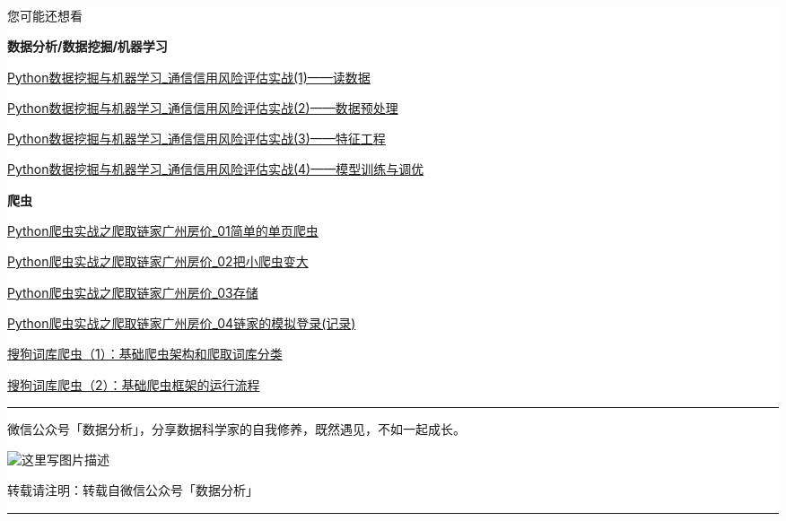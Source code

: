 <p>您可能还想看</p>

<p><strong>数据分析/数据挖掘/机器学习</strong></p>

<p><a href="https://mp.weixin.qq.com/s?__biz=MjM5NzUyNjc2MQ==&amp;mid=2247483712&amp;idx=1&amp;sn=050360c6389372ba8a706078be034fd1&amp;chksm=a6d9ecc691ae65d055ad038856a5a87789e8e1c7b38d5b072b4eb6bf32c4a2be498c11fe5cff&amp;scene=21#wechat_redirect" rel="nofollow">Python数据挖掘与机器学习_通信信用风险评估实战(1)——读数据</a></p>

<p><a href="https://mp.weixin.qq.com/s?__biz=MjM5NzUyNjc2MQ==&amp;mid=2247483716&amp;idx=1&amp;sn=513823443490f9e45bb901be63271633&amp;chksm=a6d9ecc291ae65d48c8236ea9a49c40d804978058fffeb9ac23a1bc0c106b8320fc2f017f906&amp;scene=21#wechat_redirect" rel="nofollow">Python数据挖掘与机器学习_通信信用风险评估实战(2)——数据预处理</a></p>

<p><a href="https://mp.weixin.qq.com/s?__biz=MjM5NzUyNjc2MQ==&amp;mid=2247483719&amp;idx=1&amp;sn=ea72adada0e5edd7213ed818845a8e79&amp;chksm=a6d9ecc191ae65d785986bde327d439c073de214ec6bf10d6a87a4aba043033ef1b46393cf65&amp;scene=21#wechat_redirect" rel="nofollow">Python数据挖掘与机器学习_通信信用风险评估实战(3)——特征工程</a></p>

<p><a href="https://mp.weixin.qq.com/s?__biz=MjM5NzUyNjc2MQ==&amp;mid=2247483722&amp;idx=1&amp;sn=8432609cd5a58905c0c21928f08941af&amp;chksm=a6d9eccc91ae65da5ff67f1326850cb6617c53d00107ba1329cf42232ae8325c1a1066707272&amp;scene=21#wechat_redirect" rel="nofollow">Python数据挖掘与机器学习_通信信用风险评估实战(4)——模型训练与调优</a></p>

<p><strong>爬虫</strong></p>

<p><a href="https://mp.weixin.qq.com/s?__biz=MjM5NzUyNjc2MQ==&amp;mid=2247483677&amp;idx=1&amp;sn=648a57dece5a24890fd2346d3d4a48a6&amp;chksm=a6d9ec9b91ae658d5e63353695739efd148afcae80d70d954656eda5cf50513ad8d91ecef4d5&amp;scene=21#wechat_redirect" rel="nofollow">Python爬虫实战之爬取链家广州房价_01简单的单页爬虫</a></p>

<p><a href="https://mp.weixin.qq.com/s?__biz=MjM5NzUyNjc2MQ==&amp;mid=2247483680&amp;idx=1&amp;sn=1f0ce634f08c57382004553f5edfdf10&amp;chksm=a6d9eca691ae65b0031fab5dd06f0c8b2671e745706cf767c44b9771d4fd6f3713bc4f201ec7&amp;scene=21#wechat_redirect" rel="nofollow">Python爬虫实战之爬取链家广州房价_02把小爬虫变大</a></p>

<p><a href="https://mp.weixin.qq.com/s?__biz=MjM5NzUyNjc2MQ==&amp;mid=2247483683&amp;idx=1&amp;sn=7210457abe85064ed7ff754498b55958&amp;chksm=a6d9eca591ae65b3a6a0e6cbe81b02370e2600e3584fbc6fd7cb719a8f0a864832875602c20a&amp;scene=21#wechat_redirect" rel="nofollow">Python爬虫实战之爬取链家广州房价_03存储</a></p>

<p><a href="https://mp.weixin.qq.com/s?__biz=MjM5NzUyNjc2MQ==&amp;mid=2247483696&amp;idx=1&amp;sn=15b8d1e19fb416f5ece653f13a12dc82&amp;chksm=a6d9ecb691ae65a036796b7853632a6b069778cb3f5af47df6cbb9bbd156ad951d5bf07f9262&amp;scene=21#wechat_redirect" rel="nofollow">Python爬虫实战之爬取链家广州房价_04链家的模拟登录(记录)</a></p>

<p><a href="https://mp.weixin.qq.com/s?__biz=MjM5NzUyNjc2MQ==&amp;mid=2247483726&amp;idx=1&amp;sn=3ab0e2d169274058a03cc1f1a8c99bac&amp;chksm=a6d9ecc891ae65de4910afd0505f1030614adf00e6b72dad34ad857c3e62ba0d0013e0cd3af9&amp;scene=21#wechat_redirect" rel="nofollow">搜狗词库爬虫（1）：基础爬虫架构和爬取词库分类</a></p>

<p><a href="https://mp.weixin.qq.com/s?__biz=MjM5NzUyNjc2MQ==&amp;mid=2247483731&amp;idx=1&amp;sn=0fe496556a16c56f21069d85bc4c8593&amp;chksm=a6d9ecd591ae65c3933c6325f263388f40e22ebcb2af6d289328800e0aa79d53718f36cfd9fa&amp;scene=21#wechat_redirect" rel="nofollow">搜狗词库爬虫（2）：基础爬虫框架的运行流程</a></p>

<hr>

<p>微信公众号「数据分析」，分享数据科学家的自我修养，既然遇见，不如一起成长。</p>

<p><img src="https://img-blog.csdn.net/20171125183506411?watermark/2/text/aHR0cDovL2Jsb2cuY3Nkbi5uZXQvcGFkbHVv/font/5a6L5L2T/fontsize/400/fill/I0JBQkFCMA==/dissolve/70/gravity/SouthEast" alt="这里写图片描述" title=""></p>

<p>转载请注明：转载自微信公众号「数据分析」</p>

<hr>            </div>
						<link href="https://csdnimg.cn/release/phoenix/mdeditor/markdown_views-9e5741c4b9.css" rel="stylesheet">
                </div>